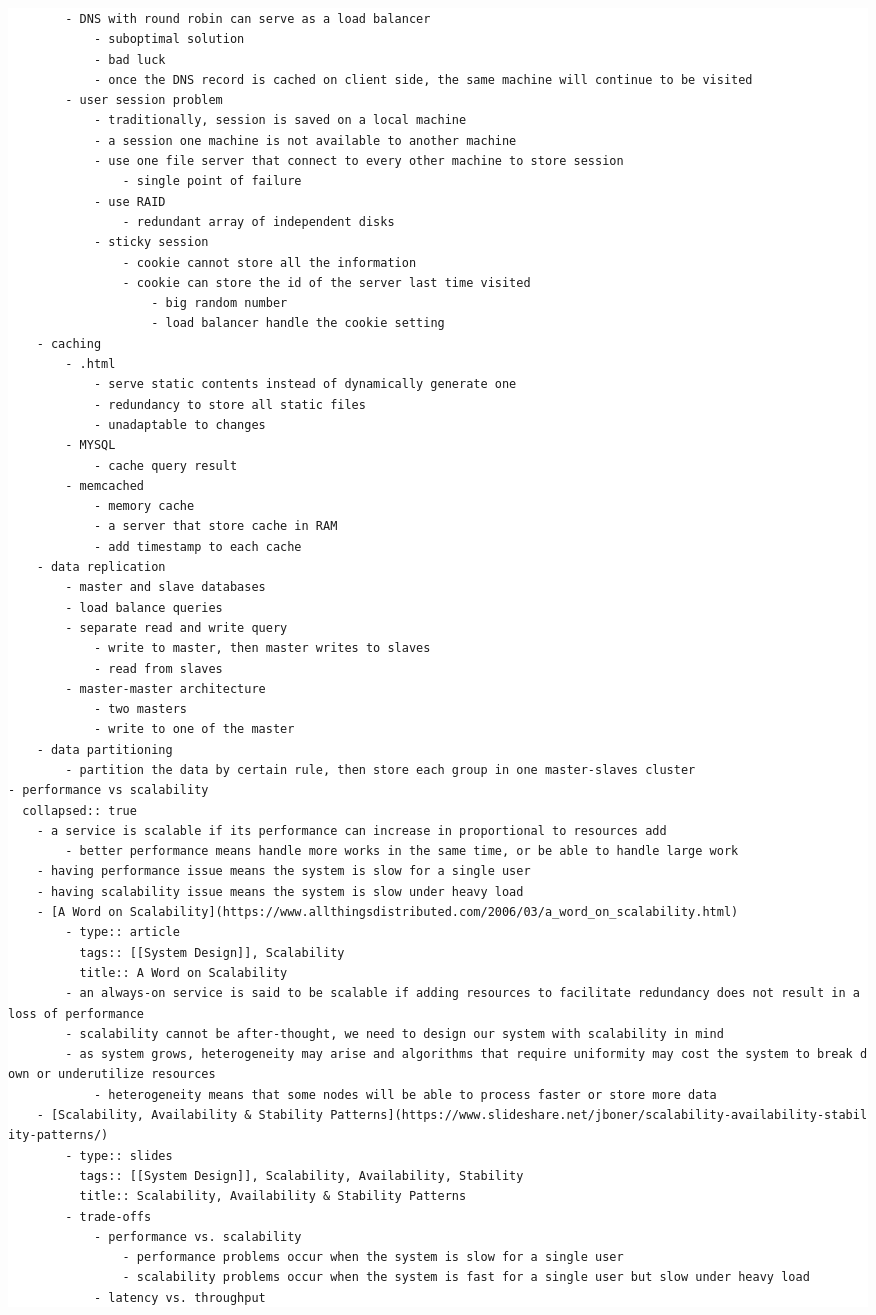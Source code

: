 			- DNS with round robin can serve as a load balancer
				- suboptimal solution
				- bad luck
				- once the DNS record is cached on client side, the same machine will continue to be visited
			- user session problem
				- traditionally, session is saved on a local machine
				- a session one machine is not available to another machine
				- use one file server that connect to every other machine to store session
					- single point of failure
				- use RAID
					- redundant array of independent disks
				- sticky session
					- cookie cannot store all the information
					- cookie can store the id of the server last time visited
						- big random number
						- load balancer handle the cookie setting
		- caching
			- .html
				- serve static contents instead of dynamically generate one
				- redundancy to store all static files
				- unadaptable to changes
			- MYSQL
				- cache query result
			- memcached
				- memory cache
				- a server that store cache in RAM
				- add timestamp to each cache
		- data replication
			- master and slave databases
			- load balance queries
			- separate read and write query
				- write to master, then master writes to slaves
				- read from slaves
			- master-master architecture
				- two masters
				- write to one of the master
		- data partitioning
			- partition the data by certain rule, then store each group in one master-slaves cluster
	- performance vs scalability
	  collapsed:: true
		- a service is scalable if its performance can increase in proportional to resources add
			- better performance means handle more works in the same time, or be able to handle large work
		- having performance issue means the system is slow for a single user
		- having scalability issue means the system is slow under heavy load
		- [A Word on Scalability](https://www.allthingsdistributed.com/2006/03/a_word_on_scalability.html)
			- type:: article
			  tags:: [[System Design]], Scalability
			  title:: A Word on Scalability
			- an always-on service is said to be scalable if adding resources to facilitate redundancy does not result in a loss of performance
			- scalability cannot be after-thought, we need to design our system with scalability in mind
			- as system grows, heterogeneity may arise and algorithms that require uniformity may cost the system to break down or underutilize resources
				- heterogeneity means that some nodes will be able to process faster or store more data
		- [Scalability, Availability & Stability Patterns](https://www.slideshare.net/jboner/scalability-availability-stability-patterns/)
			- type:: slides
			  tags:: [[System Design]], Scalability, Availability, Stability
			  title:: Scalability, Availability & Stability Patterns
			- trade-offs
				- performance vs. scalability
					- performance problems occur when the system is slow for a single user
					- scalability problems occur when the system is fast for a single user but slow under heavy load
				- latency vs. throughput